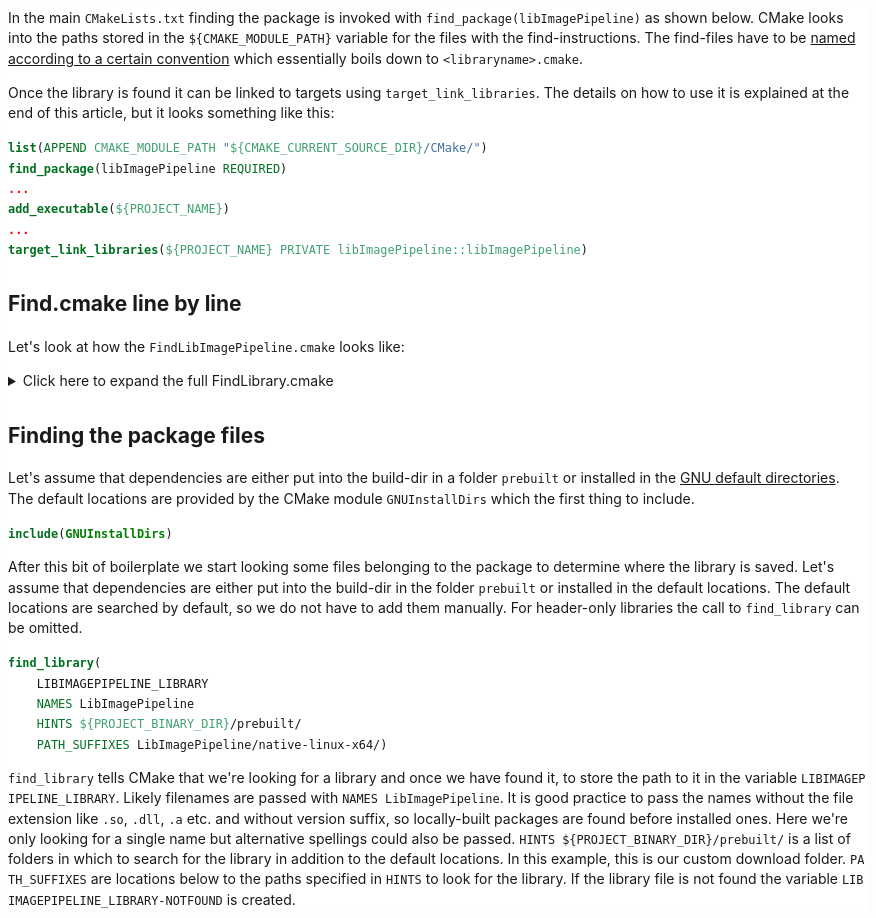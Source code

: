 In the main `CMakeLists.txt` finding the package is invoked with `find_package(libImagePipeline)` as shown below. CMake looks into the paths stored in the `${CMAKE_MODULE_PATH}` variable for the files with the find-instructions. The find-files have to be [named according to a certain convention](https://CMake.org/CMake/help/latest/command/find_package.html#id5) which essentially boils down to `<libraryname>.cmake`.

Once the library is found it can be linked to targets using `target_link_libraries`. The details on how to use it is explained at the end of this article, but it looks something like this:

```CMake
list(APPEND CMAKE_MODULE_PATH "${CMAKE_CURRENT_SOURCE_DIR}/CMake/")
find_package(libImagePipeline REQUIRED)
...
add_executable(${PROJECT_NAME})
...
target_link_libraries(${PROJECT_NAME} PRIVATE libImagePipeline::libImagePipeline)
```

## Find.cmake line by line

Let's look at how the `FindLibImagePipeline.cmake` looks like:

<details><summary markdown="span">
Click here to expand the full FindLibrary.cmake
</summary></details>

## Finding the package files

Let's assume that dependencies are either put into the build-dir in a folder `prebuilt` or installed in the [GNU default directories](http://www.gnu.org/prep/standards/html_node/Directory-Variables.html). The default locations are provided by the CMake module `GNUInstallDirs` which the first thing to include.

```CMake
include(GNUInstallDirs)
```

After this bit of boilerplate we start looking some files belonging to the package to determine where the library is saved. Let's assume that dependencies are either put into the build-dir in the folder `prebuilt` or installed in the default locations. The default locations are searched by default, so we do not have to add them manually. For header-only libraries the call to `find_library` can be omitted.

```CMake
find_library(
    LIBIMAGEPIPELINE_LIBRARY
    NAMES LibImagePipeline
    HINTS ${PROJECT_BINARY_DIR}/prebuilt/
    PATH_SUFFIXES LibImagePipeline/native-linux-x64/)
```

`find_library` tells CMake that we're looking for a library and once we have found it, to store the path to it in the variable `LIBIMAGEPIPELINE_LIBRARY`. Likely filenames are passed with `NAMES LibImagePipeline`. It is good practice to pass the names without the file extension like `.so`, `.dll`, `.a` etc. and without version suffix, so locally-built packages are found before installed ones. Here we're only looking for a single name but alternative spellings could also be passed.
`HINTS ${PROJECT_BINARY_DIR}/prebuilt/` is a list of folders in which to search for the library in addition to the default locations. In this example, this is our custom download folder. `PATH_SUFFIXES` are locations below to the paths specified in `HINTS` to look for the library. 
If the library file is not found the variable `LIBIMAGEPIPELINE_LIBRARY-NOTFOUND` is created.
